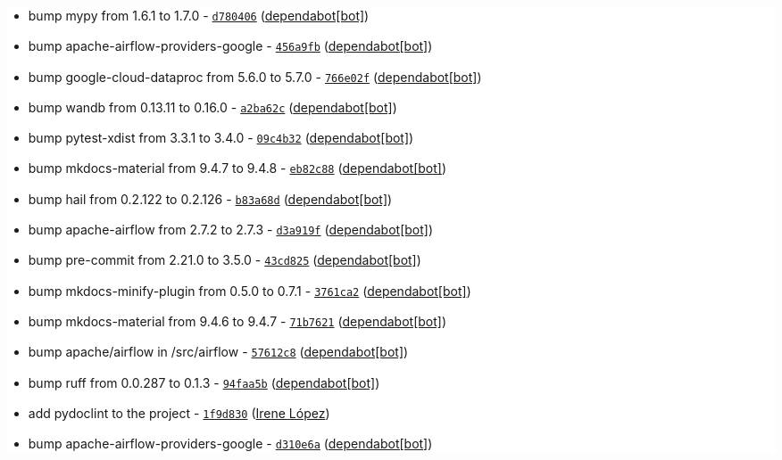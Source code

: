 -  bump mypy from 1.6.1 to 1.7.0 - [`d780406`](https://github.com/opentargets/genetics_etl_python/commit/d78040626f8b46f8029061a7cb86c1727f019650) ([dependabot[bot]](mailto:49699333+dependabot[bot]@users.noreply.github.com))

-  bump apache-airflow-providers-google - [`456a9fb`](https://github.com/opentargets/genetics_etl_python/commit/456a9fbb96e13937d0d3c29cc1f058272b9095e8) ([dependabot[bot]](mailto:49699333+dependabot[bot]@users.noreply.github.com))

-  bump google-cloud-dataproc from 5.6.0 to 5.7.0 - [`766e02f`](https://github.com/opentargets/genetics_etl_python/commit/766e02f0ecde56a8f0e7915892e4d0410e5b1636) ([dependabot[bot]](mailto:49699333+dependabot[bot]@users.noreply.github.com))

-  bump wandb from 0.13.11 to 0.16.0 - [`a2ba62c`](https://github.com/opentargets/genetics_etl_python/commit/a2ba62c480d543e037bd5436c962ca799c4773c6) ([dependabot[bot]](mailto:49699333+dependabot[bot]@users.noreply.github.com))

-  bump pytest-xdist from 3.3.1 to 3.4.0 - [`09c4b32`](https://github.com/opentargets/genetics_etl_python/commit/09c4b322004b028218c06cf2da8ca395e5b4c3a8) ([dependabot[bot]](mailto:49699333+dependabot[bot]@users.noreply.github.com))

-  bump mkdocs-material from 9.4.7 to 9.4.8 - [`eb82c88`](https://github.com/opentargets/genetics_etl_python/commit/eb82c88e5ae89cb8654eecf03a68919f720f8182) ([dependabot[bot]](mailto:49699333+dependabot[bot]@users.noreply.github.com))

-  bump hail from 0.2.122 to 0.2.126 - [`b83a68d`](https://github.com/opentargets/genetics_etl_python/commit/b83a68d2fe29418acd124d5607b73ecfcdcd1409) ([dependabot[bot]](mailto:49699333+dependabot[bot]@users.noreply.github.com))

-  bump apache-airflow from 2.7.2 to 2.7.3 - [`d3a919f`](https://github.com/opentargets/genetics_etl_python/commit/d3a919f19b0fff24cf2afed11fc6dee60011c0a6) ([dependabot[bot]](mailto:49699333+dependabot[bot]@users.noreply.github.com))

-  bump pre-commit from 2.21.0 to 3.5.0 - [`43cd825`](https://github.com/opentargets/genetics_etl_python/commit/43cd825ec5f8572ad8327e15b2923d057bd45b50) ([dependabot[bot]](mailto:49699333+dependabot[bot]@users.noreply.github.com))

-  bump mkdocs-minify-plugin from 0.5.0 to 0.7.1 - [`3761ca2`](https://github.com/opentargets/genetics_etl_python/commit/3761ca2b30ff782dd5a02f37b8785782b03eae95) ([dependabot[bot]](mailto:49699333+dependabot[bot]@users.noreply.github.com))

-  bump mkdocs-material from 9.4.6 to 9.4.7 - [`71b7621`](https://github.com/opentargets/genetics_etl_python/commit/71b7621fd1a0cb44f7dc4e998bfb00891fac50cf) ([dependabot[bot]](mailto:49699333+dependabot[bot]@users.noreply.github.com))

-  bump apache/airflow in /src/airflow - [`57612c8`](https://github.com/opentargets/genetics_etl_python/commit/57612c807ae4b30d218c201034b577a1c5262c6d) ([dependabot[bot]](mailto:49699333+dependabot[bot]@users.noreply.github.com))

-  bump ruff from 0.0.287 to 0.1.3 - [`94faa5b`](https://github.com/opentargets/genetics_etl_python/commit/94faa5b74be820416916ff7849e1360640913f6c) ([dependabot[bot]](mailto:49699333+dependabot[bot]@users.noreply.github.com))

-  add pydoclint to the project - [`1f9d830`](https://github.com/opentargets/genetics_etl_python/commit/1f9d830af22dbc4ddc3f24b5fe959957744f0a0c) ([Irene López](mailto:irene.lopezs@protonmail.com))

-  bump apache-airflow-providers-google - [`d310e6a`](https://github.com/opentargets/genetics_etl_python/commit/d310e6aabaaab325b3fec88d4cd1fbfdf79e3150) ([dependabot[bot]](mailto:49699333+dependabot[bot]@users.noreply.github.com))
